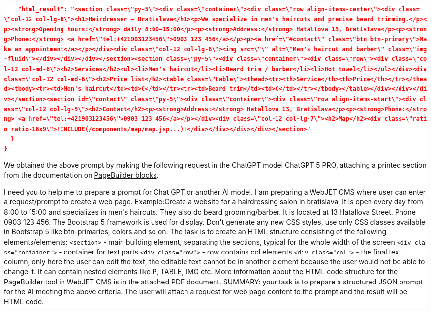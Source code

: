 ```json
    "html_result": "<section class=\"py-5\"><div class=\"container\"><div class=\"row align-items-center\"><div class=\"col-12 col-lg-6\"><h1>Hairdresser — Bratislava</h1><p>We specialize in men's haircuts and precise beard trimming.</p><p><strong>Opening hours:</strong> daily 8:00–15:00</p><p><strong>Address:</strong> Hatallova 13, Bratislava</p><p><strong>Phone:</strong> <a href=\"tel:+421903123456\">0903 123 456</a></p><p><a href=\"#contact\" class=\"btn btn-primary\">Make an appointment</a></p></div><div class=\"col-12 col-lg-6\"><img src=\"\" alt=\"Men's haircut and barber\" class=\"img-fluid\"></div></div></div></section><section class=\"py-5\"><div class=\"container\"><div class=\"row\"><div class=\"col-12 col-md-6\"><h2>Services</h2><ul><li>Men's haircut</li><li>Beard trim / barber</li><li>Hot towel</li></ul></div><div class=\"col-12 col-md-6\"><h2>Price list</h2><table class=\"table\"><thead><tr><th>Service</th><th>Price</th></tr></thead><tbody><tr><td>Men's haircut</td><td>€</td></tr><tr><td>Beard trim</td><td>€</td></tr></tbody></table></div></div></div></section><section id=\"contact\" class=\"py-5\"><div class=\"container\"><div class=\"row align-items-start\"><div class=\"col-12 col-lg-5\"><h2>Contact</h2><p><strong>Address:</strong> Hatallova 13, Bratislava</p><p><strong>Phone:</strong> <a href=\"tel:+421903123456\">0903 123 456</a></p></div><div class=\"col-12 col-lg-7\"><h2>Map</h2><div class=\"ratio ratio-16x9\">!INCLUDE(/components/map/map.jsp...)!</div></div></div></div></section>"
  }
}
```

We obtained the above prompt by making the following request in the ChatGPT model ChatGPT 5 PRO, attaching a printed section from the documentation on [PageBuilder blocks](../../../frontend/page-builder/blocks.md).

I need you to help me to prepare a prompt for Chat GPT or another AI model. I am preparing a WebJET CMS where user can enter a request/prompt to create a web page. Example:Create a website for a hairdressing salon in bratislava, It is open every day from 8:00 to 15:00 and specializes in men's haircuts. They also do beard grooming/barber. It is located at 13 Hatallova Street. Phone 0903 123 456. The Bootstrap 5 framework is used for display. Don't generate any new CSS styles, use only CSS classes available in Bootstrap 5 like btn-primaries, colors and so on. The task is to create an HTML structure consisting of the following elements/elements: `<section>` - main building element, separating the sections, typical for the whole width of the screen `<div class="container">` - container for text parts `<div class="row">` - row contains col elements `<div class="col">` - the final text column, only here the user can edit the text, the editable text cannot be in another element because the user would not be able to change it. It can contain nested elements like P, TABLE, IMG etc. More information about the HTML code structure for the PageBuilder tool in WebJET CMS is in the attached PDF document. SUMMARY: your task is to prepare a structured JSON prompt for the AI meeting the above criteria. The user will attach a request for web page content to the prompt and the result will be HTML code.
